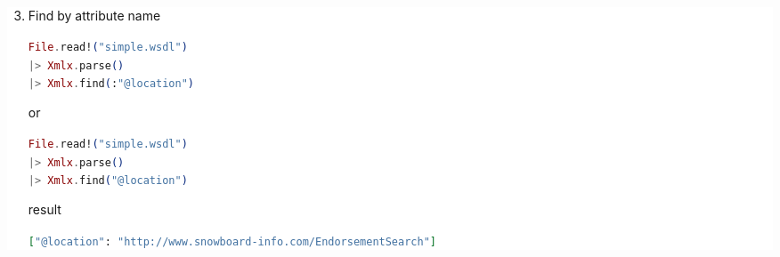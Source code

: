 3. Find by attribute name

    ```elixir
    File.read!("simple.wsdl")
    |> Xmlx.parse()
    |> Xmlx.find(:"@location")
    ```

    or

    ```elixir
    File.read!("simple.wsdl")
    |> Xmlx.parse()
    |> Xmlx.find("@location")
    ```

    result

    ```elixir
    ["@location": "http://www.snowboard-info.com/EndorsementSearch"]
    ```
